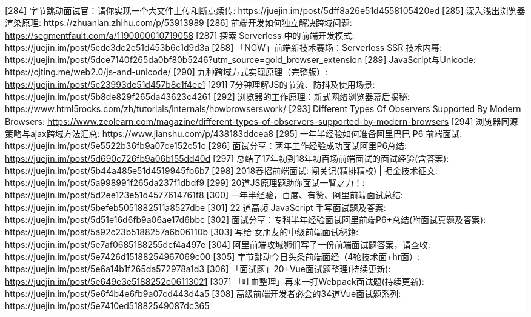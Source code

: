 [284]
字节跳动面试官：请你实现一个大文件上传和断点续传: https://juejin.im/post/5dff8a26e51d4558105420ed
[285]
深入浅出浏览器渲染原理: https://zhuanlan.zhihu.com/p/53913989
[286]
前端开发如何独立解决跨域问题: https://segmentfault.com/a/1190000010719058
[287]
探索 Serverless 中的前端开发模式: https://juejin.im/post/5cdc3dc2e51d453b6c1d9d3a
[288]
「NGW」前端新技术赛场：Serverless SSR 技术内幕: https://juejin.im/post/5dce7140f265da0bf80b5246?utm_source=gold_browser_extension
[289]
JavaScript与Unicode: https://cjting.me/web2.0/js-and-unicode/
[290]
九种跨域方式实现原理（完整版）: https://juejin.im/post/5c23993de51d457b8c1f4ee1
[291]
7分钟理解JS的节流、防抖及使用场景: https://juejin.im/post/5b8de829f265da43623c4261
[292]
浏览器的工作原理：新式网络浏览器幕后揭秘: https://www.html5rocks.com/zh/tutorials/internals/howbrowserswork/
[293]
Different Types Of Observers Supported By Modern Browsers: https://www.zeolearn.com/magazine/different-types-of-observers-supported-by-modern-browsers
[294]
浏览器同源策略与ajax跨域方法汇总: https://www.jianshu.com/p/438183ddcea8
[295]
一年半经验如何准备阿里巴巴 P6 前端面试: https://juejin.im/post/5e5522b36fb9a07ce152c51c
[296]
面试分享：两年工作经验成功面试阿里P6总结: https://juejin.im/post/5d690c726fb9a06b155dd40d
[297]
总结了17年初到18年初百场前端面试的面试经验(含答案): https://juejin.im/post/5b44a485e51d4519945fb6b7
[298]
2018春招前端面试: 闯关记(精排精校) | 掘金技术征文: https://juejin.im/post/5a998991f265da237f1dbdf9
[299]
20道JS原理题助你面试一臂之力！: https://juejin.im/post/5d2ee123e51d4577614761f8
[300]
一年半经验，百度、有赞、阿里前端面试总结: https://juejin.im/post/5befeb5051882511a8527dbe
[301]
22 道高频 JavaScript 手写面试题及答案: https://juejin.im/post/5d51e16d6fb9a06ae17d6bbc
[302]
面试分享：专科半年经验面试阿里前端P6+总结(附面试真题及答案): https://juejin.im/post/5a92c23b5188257a6b06110b
[303]
写给 女朋友的中级前端面试秘籍: https://juejin.im/post/5e7af0685188255dcf4a497e
[304]
阿里前端攻城狮们写了一份前端面试题答案，请查收: https://juejin.im/post/5e7426d15188254967069c00
[305]
字节跳动今日头条前端面经（4轮技术面+hr面）: https://juejin.im/post/5e6a14b1f265da572978a1d3
[306]
「面试题」20+Vue面试题整理(持续更新): https://juejin.im/post/5e649e3e5188252c06113021
[307]
「吐血整理」再来一打Webpack面试题(持续更新): https://juejin.im/post/5e6f4b4e6fb9a07cd443d4a5
[308]
高级前端开发者必会的34道Vue面试题系列: https://juejin.im/post/5e7410ed51882549087dc365
